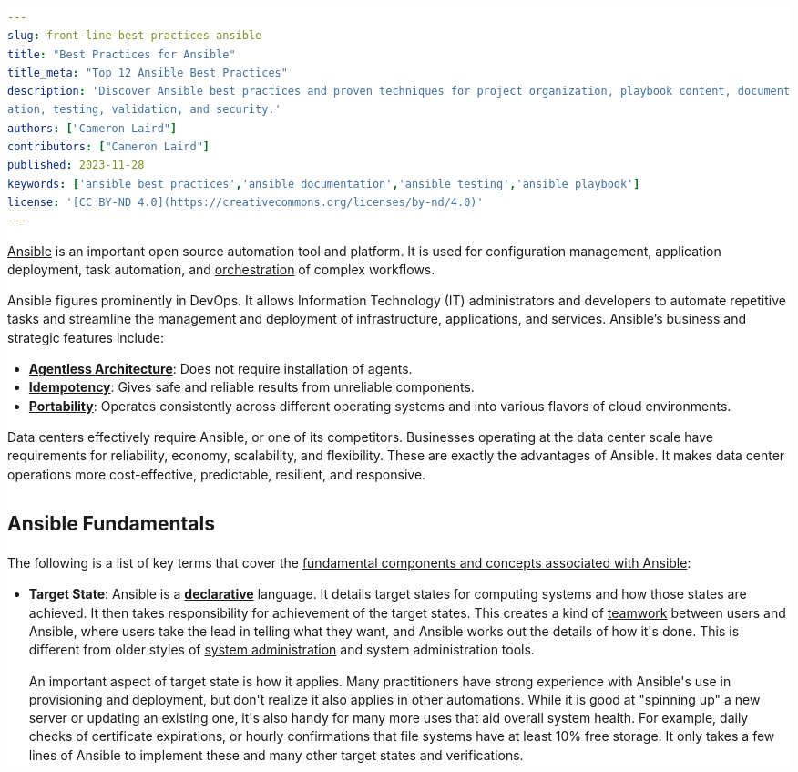 ```yaml
---
slug: front-line-best-practices-ansible
title: "Best Practices for Ansible"
title_meta: "Top 12 Ansible Best Practices"
description: 'Discover Ansible best practices and proven techniques for project organization, playbook content, documentation, testing, validation, and security.'
authors: ["Cameron Laird"]
contributors: ["Cameron Laird"]
published: 2023-11-28
keywords: ['ansible best practices','ansible documentation','ansible testing','ansible playbook']
license: '[CC BY-ND 4.0](https://creativecommons.org/licenses/by-nd/4.0)'
---
```


[Ansible](/docs/guides/applications/configuration-management/ansible/) is an important open source automation tool and platform. It is used for configuration management, application deployment, task automation, and [orchestration](https://www.databricks.com/glossary/orchestration) of complex workflows.

Ansible figures prominently in DevOps. It allows Information Technology (IT) administrators and developers to automate repetitive tasks and streamline the management and deployment of infrastructure, applications, and services. Ansible’s business and strategic features include:

- [**Agentless Architecture**](https://www.ansible.com/hubfs/pdfs/Benefits-of-Agentless-WhitePaper.pdf): Does not require installation of agents.
- [**Idempotency**](https://docs.ansible.com/ansible/latest/reference_appendices/glossary.html#term-Idempotency): Gives safe and reliable results from unreliable components.
- [**Portability**](https://www.ansible.com/blog/ansible-and-containers-why-and-how#:~:text=*%20Ansible%20playbooks%20are%20portable.&text=If%20you%20build%20a%20container%20with%20an%20Ansible%20playbook%2C%20you,choice%2C%20or%20on%20bare%20metal.): Operates consistently across different operating systems and into various flavors of cloud environments.

Data centers effectively require Ansible, or one of its competitors. Businesses operating at the data center scale have requirements for reliability, economy, scalability, and flexibility. These are exactly the advantages of Ansible. It makes data center operations more cost-effective, predictable, resilient, and responsive.

## Ansible Fundamentals

The following is a list of key terms that cover the [fundamental components and concepts associated with Ansible](https://docs.ansible.com/ansible/latest/getting_started/basic_concepts.html):

-   **Target State**: Ansible is a [**declarative**](http://www.it-automation.com/2021/06/05/is-ansible-declarative-or-imperative.html) language. It details target states for computing systems and how those states are achieved. It then takes responsibility for achievement of the target states. This creates a kind of [teamwork](https://www.linkedin.com/pulse/delegating-goals-versus-tasks-karl-maier) between users and Ansible, where users take the lead in telling what they want, and Ansible works out the details of how it's done. This is different from older styles of [system administration](/docs/guides/linux-system-administration-basics/) and system administration tools.

    An important aspect of target state is how it applies. Many practitioners have strong experience with Ansible's use in provisioning and deployment, but don't realize it also applies in other automations. While it is good at "spinning up" a new server or updating an existing one, it's also handy for many more uses that aid overall system health. For example, daily checks of certificate expirations, or hourly confirmations that file systems have at least 10% free storage. It only takes a few lines of Ansible to implement these and many other target states and verifications.
